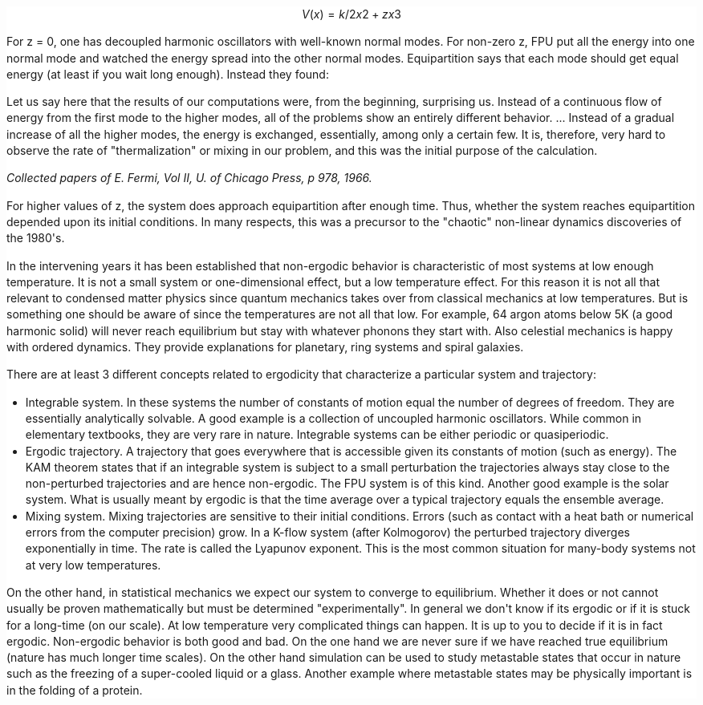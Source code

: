 $$
V(x) = k/2 x2 + z x3
$$

For z = 0, one has decoupled harmonic oscillators with well-known normal modes. For non-zero z, FPU put all the energy into one normal mode and watched the energy spread into the other normal modes. Equipartition says that each mode should get equal energy (at least if you wait long enough). Instead they found:

Let us say here that the results of our computations were, from the beginning, surprising us. Instead of a continuous flow of energy from the first mode to the higher modes, all of the problems show an entirely different behavior. ... Instead of a gradual increase of all the higher modes, the energy is exchanged, essentially, among only a certain few. It is, therefore, very hard to observe the rate of "thermalization" or mixing in our problem, and this was the initial purpose of the calculation.

_Collected papers of E. Fermi, Vol II, U. of Chicago Press, p 978, 1966._

For higher values of z, the system does approach equipartition after enough time. Thus, whether the system reaches equipartition depended upon its initial conditions. In many respects, this was a precursor to the "chaotic" non-linear dynamics discoveries of the 1980's.

In the intervening years it has been established that non-ergodic behavior is characteristic of most systems at low enough temperature. It is not a small system or one-dimensional effect, but a low temperature effect. For this reason it is not all that relevant to condensed matter physics since quantum mechanics takes over from classical mechanics at low temperatures. But is something one should be aware of since the temperatures are not all that low. For example, 64 argon atoms below 5K (a good harmonic solid) will never reach equilibrium but stay with whatever phonons they start with. Also celestial mechanics is happy with ordered dynamics. They provide explanations for planetary, ring systems and spiral galaxies.

There are at least 3 different concepts related to ergodicity that characterize a particular system and trajectory:

* Integrable system. In these systems the number of constants of motion equal the number of degrees of freedom. They are essentially analytically solvable. A good example is a collection of uncoupled harmonic oscillators. While common in elementary textbooks, they are very rare in nature. Integrable systems can be either periodic or quasiperiodic.
* Ergodic trajectory. A trajectory that goes everywhere that is accessible given its constants of motion (such as energy). The KAM theorem states that if an integrable system is subject to a small perturbation the trajectories always stay close to the non-perturbed trajectories and are hence non-ergodic. The FPU system is of this kind. Another good example is the solar system. What is usually meant by ergodic is that the time average over a typical trajectory equals the ensemble average.
* Mixing system. Mixing trajectories are sensitive to their initial conditions. Errors (such as contact with a heat bath or numerical errors from the computer precision) grow. In a K-flow system (after Kolmogorov) the perturbed trajectory diverges exponentially in time. The rate is called the Lyapunov exponent. This is the most common situation for many-body systems not at very low temperatures.

On the other hand, in statistical mechanics we expect our system to converge to equilibrium. Whether it does or not cannot usually be proven mathematically but must be determined "experimentally". In general we don't know if its ergodic or if it is stuck for a long-time (on our scale). At low temperature very complicated things can happen. It is up to you to decide if it is in fact ergodic. Non-ergodic behavior is both good and bad. On the one hand we are never sure if we have reached true equilibrium (nature has much longer time scales). On the other hand simulation can be used to study metastable states that occur in nature such as the freezing of a super-cooled liquid or a glass. Another example where metastable states may be physically important is in the folding of a protein.
